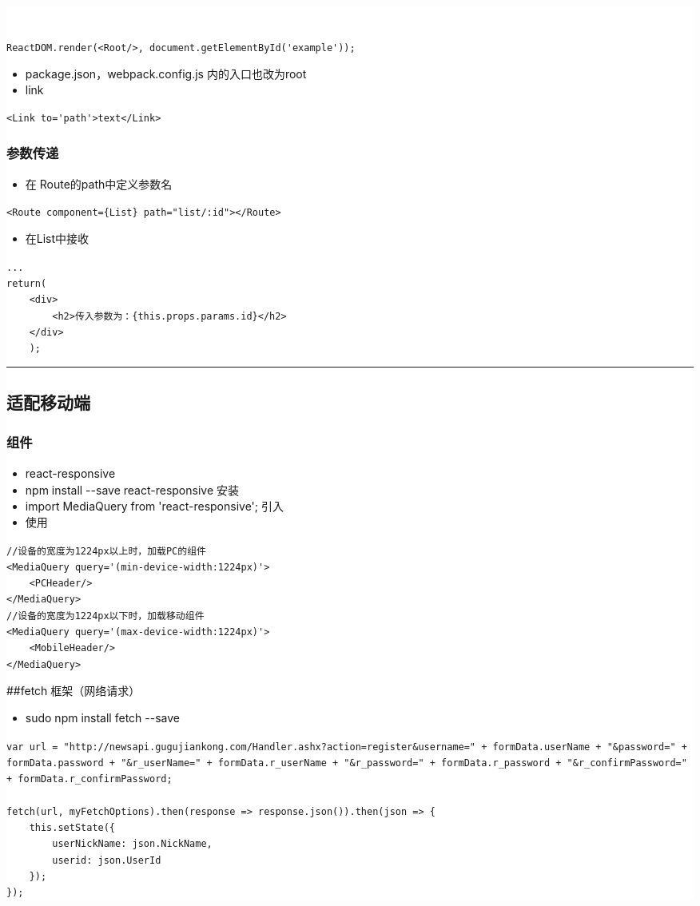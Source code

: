 ```


ReactDOM.render(<Root/>, document.getElementById('example'));
```
* package.json，webpack.config.js 内的入口也改为root
* link
```
<Link to='path'>text</Link>
```

### 参数传递
* 在 Route的path中定义参数名
```
<Route component={List} path="list/:id"></Route>
```
* 在List中接收
```
...
return(
    <div>
        <h2>传入参数为：{this.props.params.id}</h2>
    </div>
    );
```
***

## 适配移动端
### 组件
* react-responsive
* npm install --save react-responsive        安装
* import MediaQuery from 'react-responsive'; 引入
* 使用
```
//设备的宽度为1224px以上时，加载PC的组件
<MediaQuery query='(min-device-width:1224px)'>
    <PCHeader/>
</MediaQuery>
//设备的宽度为1224px以下时，加载移动组件
<MediaQuery query='(max-device-width:1224px)'>
    <MobileHeader/>
</MediaQuery>
```

##fetch 框架（网络请求）
* sudo npm install fetch --save
```
var url = "http://newsapi.gugujiankong.com/Handler.ashx?action=register&username=" + formData.userName + "&password=" + formData.password + "&r_userName=" + formData.r_userName + "&r_password=" + formData.r_password + "&r_confirmPassword=" + formData.r_confirmPassword;

fetch(url, myFetchOptions).then(response => response.json()).then(json => {
    this.setState({
        userNickName: json.NickName,
        userid: json.UserId
    });
});
```
